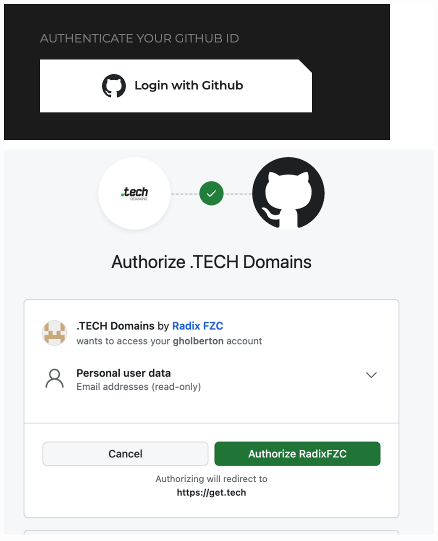 ![Login with GitHub](images/login_with_GitHub.png)

![Authprize .Tech Domains](images/authorize.png)
